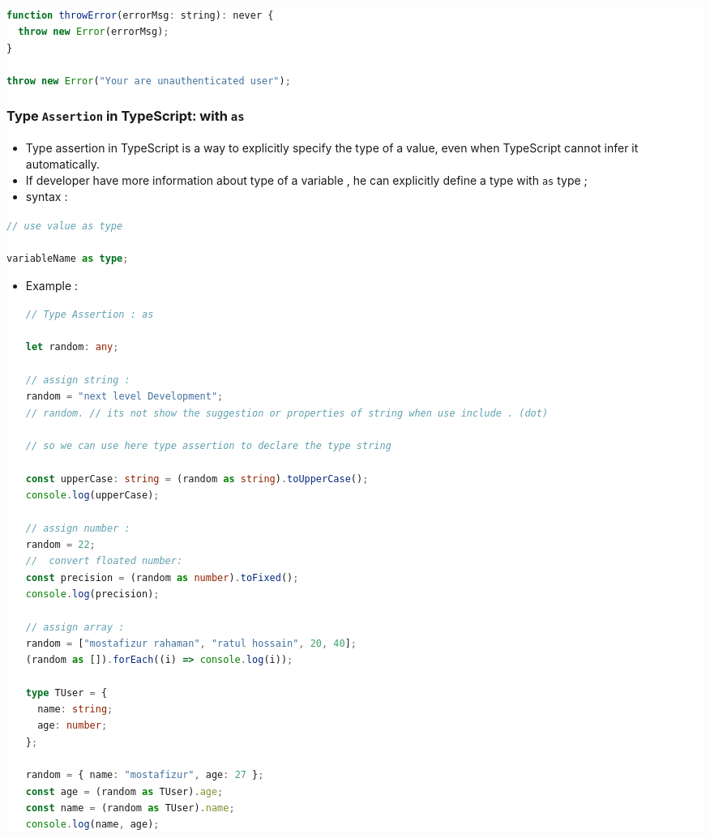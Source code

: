 ```js
function throwError(errorMsg: string): never {
  throw new Error(errorMsg);
}

throw new Error("Your are unauthenticated user");
```

### Type `Assertion` in TypeScript: with `as`

- Type assertion in TypeScript is a way to explicitly specify the type of a
  value, even when TypeScript cannot infer it automatically.
- If developer have more information about type of a variable , he can
  explicitly define a type with `as` type ;
- syntax :

```ts
// use value as type

variableName as type;
```

- Example :

  ```ts
  // Type Assertion : as

  let random: any;

  // assign string :
  random = "next level Development";
  // random. // its not show the suggestion or properties of string when use include . (dot)

  // so we can use here type assertion to declare the type string

  const upperCase: string = (random as string).toUpperCase();
  console.log(upperCase);

  // assign number :
  random = 22;
  //  convert floated number:
  const precision = (random as number).toFixed();
  console.log(precision);

  // assign array :
  random = ["mostafizur rahaman", "ratul hossain", 20, 40];
  (random as []).forEach((i) => console.log(i));

  type TUser = {
    name: string;
    age: number;
  };

  random = { name: "mostafizur", age: 27 };
  const age = (random as TUser).age;
  const name = (random as TUser).name;
  console.log(name, age);
  ```


  [key in keyof T]: T[key];
  [key in keyof T]: T[key];